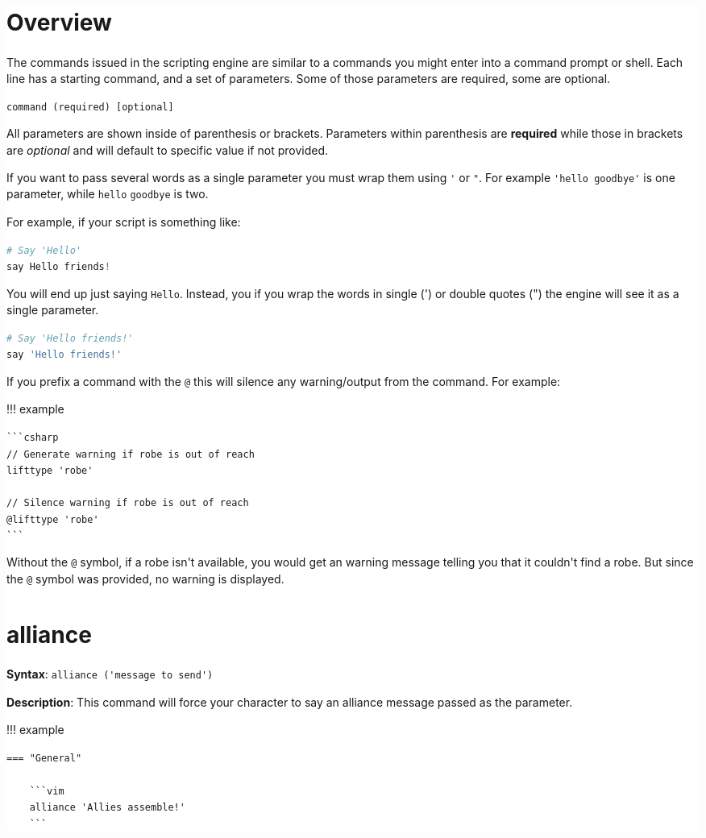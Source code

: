 # Overview

The commands issued in the scripting engine are similar to a commands you might enter into a command prompt or shell.  Each line has a starting command, and a set of parameters.  Some of those parameters are required, some are optional.

`command (required) [optional]`

All parameters are shown inside of parenthesis or brackets.  Parameters within parenthesis are **required** while those in brackets are _optional_ and will default to specific value if not provided.

If you want to pass several words as a single parameter you must wrap them using `'` or `"`. For example `'hello goodbye'` is one parameter, while `hello` `goodbye` is two.

For example, if your script is something like:

```python
# Say 'Hello'
say Hello friends!
```

You will end up just saying `Hello`.  Instead, you if you wrap the words in single (') or double quotes (") the engine will see it as a single parameter.

```python
# Say 'Hello friends!'
say 'Hello friends!'
```

If you prefix a command with the `@` this will silence any warning/output from the command.  For example:

!!! example

    ```csharp
    // Generate warning if robe is out of reach
    lifttype 'robe'

    // Silence warning if robe is out of reach
    @lifttype 'robe'
    ```

Without the `@` symbol, if a robe isn't available, you would get an warning message telling you that it couldn't find a robe. But since the `@` symbol was provided, no warning is displayed.

# alliance

**Syntax**: `alliance ('message to send')`

**Description**: This command will force your character to say an alliance message passed as the parameter.

!!! example

    === "General"

        ```vim
        alliance 'Allies assemble!'
        ```
